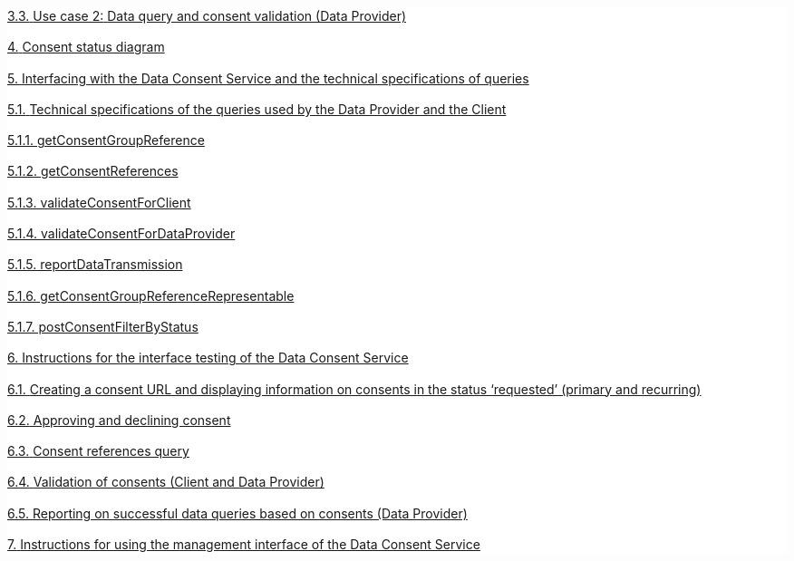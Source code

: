 [3.3.](#kasutusjuht-2-andmete-pärimine-ja-nõusoleku-valideerimine-andmekogu)[ ](#kasutusjuht-2-andmete-pärimine-ja-nõusoleku-valideerimine-andmekogu)[Use case 2:](#kasutusjuht-2-andmete-pärimine-ja-nõusoleku-valideerimine-andmekogu)[ ](#kasutusjuht-2-andmete-pärimine-ja-nõusoleku-valideerimine-andmekogu)[Data query and consent validation (Data Provider)](#kasutusjuht-2-andmete-pärimine-ja-nõusoleku-valideerimine-andmekogu)[ ](#kasutusjuht-2-andmete-pärimine-ja-nõusoleku-valideerimine-andmekogu)

[4.](#nõusoleku-seisundidiagramm)[ ](#nõusoleku-seisundidiagramm)[Consent status diagram](#nõusoleku-seisundidiagramm)

[5.](#andmenõusolekuteenusega-liidestamine-ja-päringute-tehniline-kirjeldus)[ ](#andmenõusolekuteenusega-liidestamine-ja-päringute-tehniline-kirjeldus)[Interfacing with the Data Consent Service and the technical specifications of queries](#andmenõusolekuteenusega-liidestamine-ja-päringute-tehniline-kirjeldus)

[5.1.](#andmekogu-ja-klientrakenduse-poolt-kasutavate-päringute-tehniline-kirjeldus)[ ](#andmekogu-ja-klientrakenduse-poolt-kasutavate-päringute-tehniline-kirjeldus)[Technical specifications of the queries used by the Data Provider and the Client](#andmekogu-ja-klientrakenduse-poolt-kasutavate-päringute-tehniline-kirjeldus)

[5.1.1. getConsentGroupReference](#getconsentgroupreference)

[5.1.2. getConsentReferences](#getconsentreferences)

[5.1.3. validateConsentForClient](#validateconsentforclient)

[5.1.4. validateConsentForDataProvider](#validateconsentfordataprovider)

[5.1.5. reportDataTransmission](#reportdatatransmission)

[5.1.6. getConsentGroupReferenceRepresentable ](#getconsentgroupreferencerepresentable)

[5.1.7. postConsentFilterByStatus](#postConsentFilterByStatus)

[6.](#juhised-andmenõusolekuteenuse-testimiseks-liidestuja-poolt)[ ](#juhised-andmenõusolekuteenuse-testimiseks-liidestuja-poolt)[Instructions for the interface testing of the Data Consent Service](#juhised-andmenõusolekuteenuse-testimiseks-liidestuja-poolt)

[6.1.](#nõusolekute-urli-loomine-ja-nõusolekutaotluse-informatsiooni-kuvamine-esmane-ja-korduv)[ ](#nõusolekute-urli-loomine-ja-nõusolekutaotluse-informatsiooni-kuvamine-esmane-ja-korduv)[Creating a consent URL and displaying information on consents in the status ‘requested’ (primary and recurring)](#nõusolekute-urli-loomine-ja-nõusolekutaotluse-informatsiooni-kuvamine-esmane-ja-korduv)

[6.2.](#nõusoleku-andmine-approve-ja-keelduminetagasivõtmine-decline)[ Approving and declining consent](#nõusoleku-andmine-approve-ja-keelduminetagasivõtmine-decline)

[6.3.](#nõusolekuviidete-pärimine)[ ](#nõusolekuviidete-pärimine)[Consent references query](#nõusolekuviidete-pärimine)

[6.4.](#nõusolekute-valideerimine-klientrakendus-ja-andmekogu)[ ](#nõusolekute-valideerimine-klientrakendus-ja-andmekogu)[Validation of consents (Client and Data Provider)](#nõusolekute-valideerimine-klientrakendus-ja-andmekogu)

[6.5.](#nõusolekute-alusel-edukast-andmete-pärimisest-raporteerimine-andmekogu)[ ](#nõusolekute-alusel-edukast-andmete-pärimisest-raporteerimine-andmekogu)[Reporting on successful data queries based on consents (Data Provider)](#nõusolekute-alusel-edukast-andmete-pärimisest-raporteerimine-andmekogu)

[7.](#andmenõusolekuteenuse-haldusliidese-kasutamise-juhend)[ ](#andmenõusolekuteenuse-haldusliidese-kasutamise-juhend)[Instructions for using the management interface of the Data Consent Service](#andmenõusolekuteenuse-haldusliidese-kasutamise-juhend)
